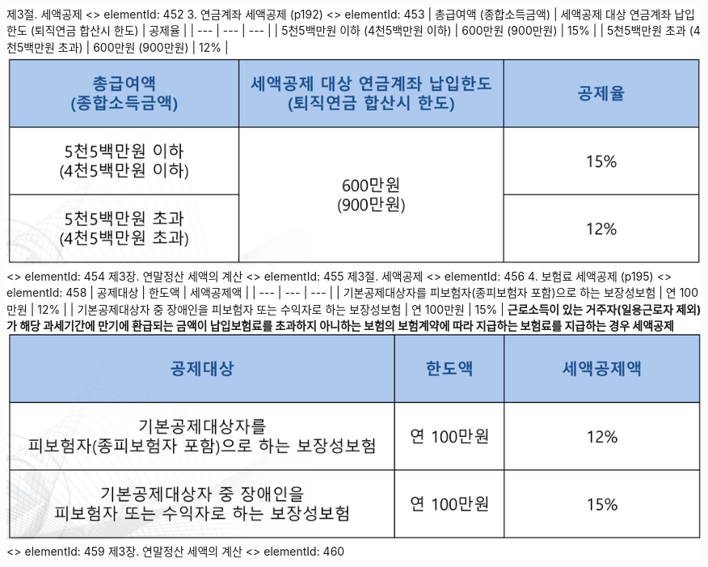 제3절. 세액공제
<<BLOCKEND>>
elementId: 452
3. 연금계좌 세액공제 (p192)
<<BLOCKEND>>
elementId: 453
| 총급여액 (종합소득금액) | 세액공제 대상 연금계좌 납입한도 (퇴직연금 합산시 한도) | 공제율 |
| --- | --- | --- |
| 5천5백만원 이하 (4천5백만원 이하) | 600만원 (900만원) | 15% |
| 5천5백만원 초과 (4천5백만원 초과) | 600만원 (900만원) | 12% |
![id_453](./Items/453_page_65_table_1.png)
<<BLOCKEND>>
elementId: 454
제3장. 연말정산 세액의 계산
<<BLOCKEND>>
elementId: 455
제3절. 세액공제
<<BLOCKEND>>
elementId: 456
4. 보험료 세액공제 (p195)
<<BLOCKEND>>
elementId: 458
| 공제대상 | 한도액 | 세액공제액 |
| --- | --- | --- |
| 기본공제대상자를 피보험자(종피보험자 포함)으로 하는 보장성보험 | 연 100만원 | 12% |
| 기본공제대상자 중 장애인을 피보험자 또는 수익자로 하는 보장성보험 | 연 100만원 | 15% |
**근로소득이 있는 거주자(일용근로자 제외)가 해당 과세기간에 만기에 환급되는 금액이 납입보험료를 초과하지 아니하는 보험의 보험계약에 따라 지급하는 보험료를 지급하는 경우 세액공제**
![id_458](./Items/458_page_66_table_1.png)
<<BLOCKEND>>
elementId: 459
제3장. 연말정산 세액의 계산
<<BLOCKEND>>
elementId: 460
